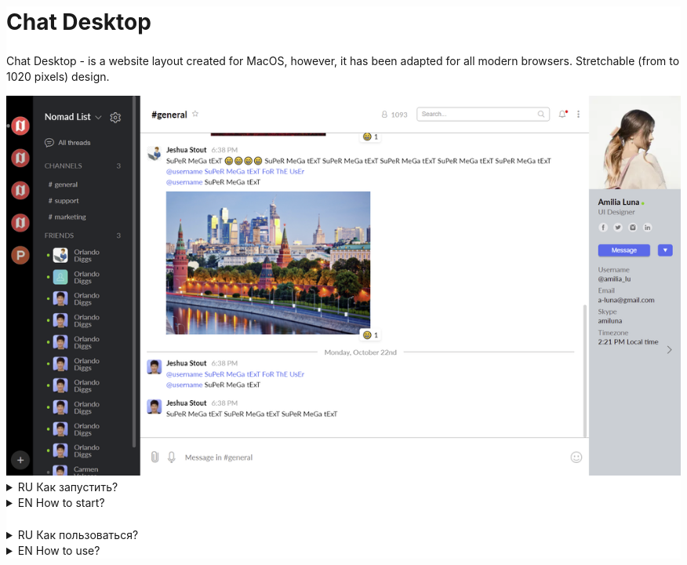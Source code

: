 # Chat Desktop
Chat Desktop - is a website layout created for MacOS, however, it has been adapted for all modern browsers.
Stretchable (from to 1020 pixels) design.



<img src="readmeFiles/preview.png" width=100% />

<details><summary>RU Как запустить?</summary></details>


<details><summary>EN How to start?</summary></details>

<br>

<details><summary>RU Как пользоваться?</summary></details>

<details><summary>EN How to use?</summary></details>

[этот сайт на GitHub Pages]: //ulyanov-programmer.github.io/ChatDesktop/ChatDesktop/
[this site on GitHub Pages]: //ulyanov-programmer.github.io/ChatDesktop/ChatDesktop/

